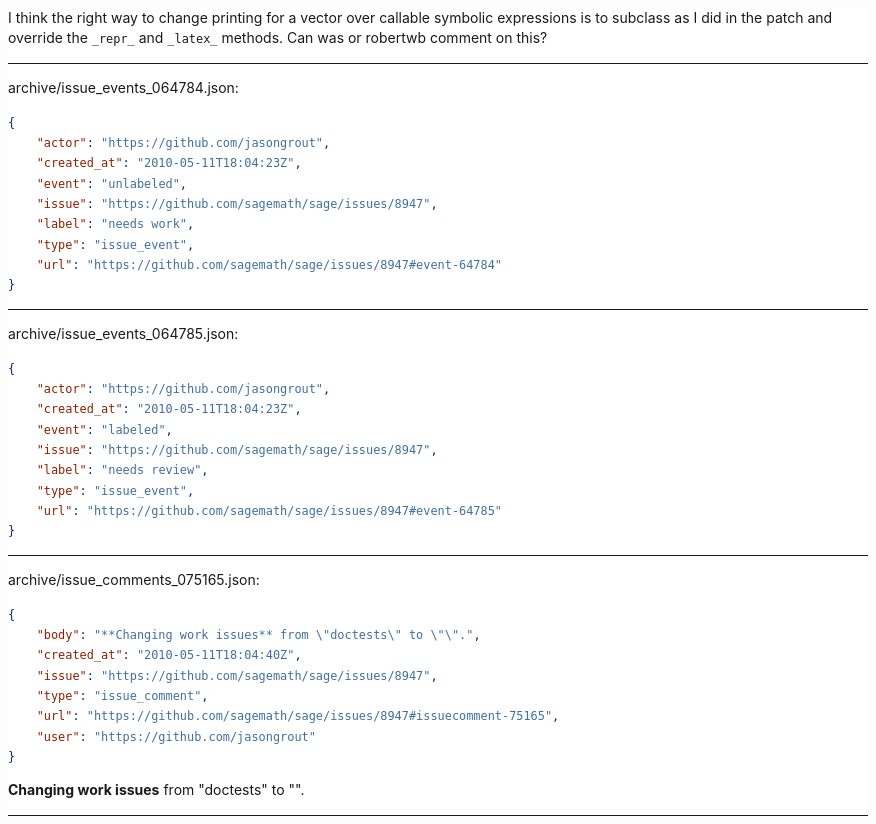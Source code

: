 I think the right way to change printing for a vector over callable symbolic expressions is to subclass as I did in the patch and override the `_repr_` and `_latex_` methods.  Can was or robertwb comment on this?



---

archive/issue_events_064784.json:
```json
{
    "actor": "https://github.com/jasongrout",
    "created_at": "2010-05-11T18:04:23Z",
    "event": "unlabeled",
    "issue": "https://github.com/sagemath/sage/issues/8947",
    "label": "needs work",
    "type": "issue_event",
    "url": "https://github.com/sagemath/sage/issues/8947#event-64784"
}
```



---

archive/issue_events_064785.json:
```json
{
    "actor": "https://github.com/jasongrout",
    "created_at": "2010-05-11T18:04:23Z",
    "event": "labeled",
    "issue": "https://github.com/sagemath/sage/issues/8947",
    "label": "needs review",
    "type": "issue_event",
    "url": "https://github.com/sagemath/sage/issues/8947#event-64785"
}
```



---

archive/issue_comments_075165.json:
```json
{
    "body": "**Changing work issues** from \"doctests\" to \"\".",
    "created_at": "2010-05-11T18:04:40Z",
    "issue": "https://github.com/sagemath/sage/issues/8947",
    "type": "issue_comment",
    "url": "https://github.com/sagemath/sage/issues/8947#issuecomment-75165",
    "user": "https://github.com/jasongrout"
}
```

**Changing work issues** from "doctests" to "".



---
